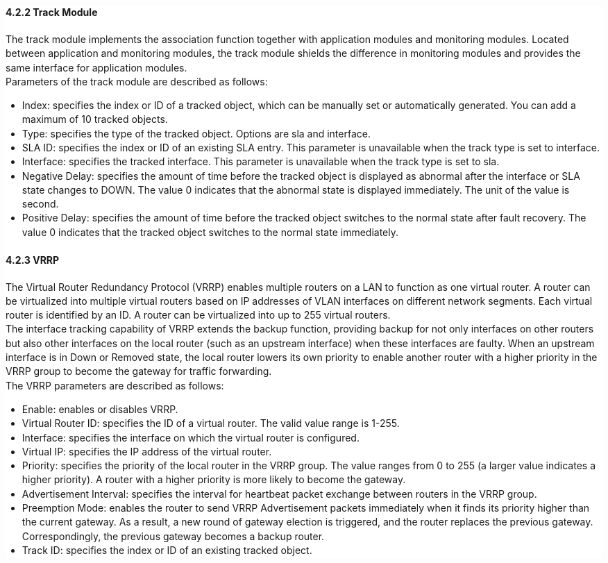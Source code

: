 <a id="track-module"> </a>

#### 4.2.2 Track Module

The track module implements the association function together with application modules and monitoring modules. Located between application and monitoring modules, the track module shields the difference in monitoring modules and provides the same interface for application modules.   
Parameters of the track module are described as follows:

- Index: specifies the index or ID of a tracked object, which can be manually set or automatically generated. You can add a maximum of 10 tracked objects.
- Type: specifies the type of the tracked object. Options are sla and interface.
- SLA ID: specifies the index or ID of an existing SLA entry. This parameter is unavailable when the track type is set to interface.
- Interface: specifies the tracked interface. This parameter is unavailable when the track type is set to sla.
- Negative Delay: specifies the amount of time before the tracked object is displayed as abnormal after the interface or SLA state changes to DOWN. The value 0 indicates that the abnormal state is displayed immediately. The unit of the value is second.
- Positive Delay: specifies the amount of time before the tracked object switches to the normal state after fault recovery. The value 0 indicates that the tracked object switches to the normal state immediately.

<a id="vrrp"> </a>

#### 4.2.3 VRRP

The Virtual Router Redundancy Protocol (VRRP) enables multiple routers on a LAN to function as one virtual router. A router can be virtualized into multiple virtual routers based on IP addresses of VLAN interfaces on different network segments. Each virtual router is identified by an ID. A router can be virtualized into up to 255 virtual routers.   
The interface tracking capability of VRRP extends the backup function, providing backup for not only interfaces on other routers but also other interfaces on the local router (such as an upstream interface) when these interfaces are faulty. When an upstream interface is in Down or Removed state, the local router lowers its own priority to enable another router with a higher priority in the VRRP group to become the gateway for traffic forwarding.   
The VRRP parameters are described as follows:

- Enable: enables or disables VRRP.
- Virtual Router ID: specifies the ID of a virtual router. The valid value range is 1-255.
- Interface: specifies the interface on which the virtual router is configured.
- Virtual IP: specifies the IP address of the virtual router.
- Priority: specifies the priority of the local router in the VRRP group. The value ranges from 0 to 255 (a larger value indicates a higher priority). A router with a higher priority is more likely to become the gateway.
- Advertisement Interval: specifies the interval for heartbeat packet exchange between routers in the VRRP group.
- Preemption Mode: enables the router to send VRRP Advertisement packets immediately when it finds its priority higher than the current gateway. As a result, a new round of gateway election is triggered, and the router replaces the previous gateway. Correspondingly, the previous gateway becomes a backup router.
- Track ID: specifies the index or ID of an existing tracked object.

<a id="interface-backup"> </a>
